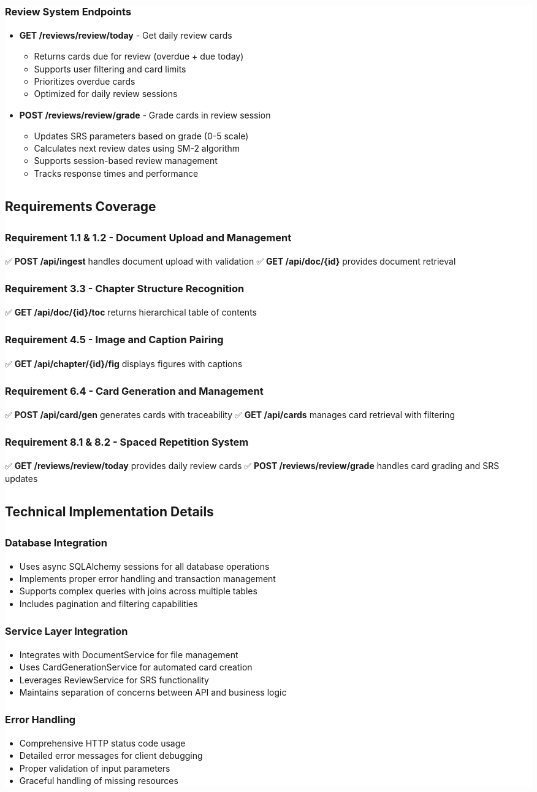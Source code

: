 ### Review System Endpoints
- **GET /reviews/review/today** - Get daily review cards
  - Returns cards due for review (overdue + due today)
  - Supports user filtering and card limits
  - Prioritizes overdue cards
  - Optimized for daily review sessions

- **POST /reviews/review/grade** - Grade cards in review session
  - Updates SRS parameters based on grade (0-5 scale)
  - Calculates next review dates using SM-2 algorithm
  - Supports session-based review management
  - Tracks response times and performance

## Requirements Coverage

### Requirement 1.1 & 1.2 - Document Upload and Management
✅ **POST /api/ingest** handles document upload with validation
✅ **GET /api/doc/{id}** provides document retrieval

### Requirement 3.3 - Chapter Structure Recognition
✅ **GET /api/doc/{id}/toc** returns hierarchical table of contents

### Requirement 4.5 - Image and Caption Pairing
✅ **GET /api/chapter/{id}/fig** displays figures with captions

### Requirement 6.4 - Card Generation and Management
✅ **POST /api/card/gen** generates cards with traceability
✅ **GET /api/cards** manages card retrieval with filtering

### Requirement 8.1 & 8.2 - Spaced Repetition System
✅ **GET /reviews/review/today** provides daily review cards
✅ **POST /reviews/review/grade** handles card grading and SRS updates

## Technical Implementation Details

### Database Integration
- Uses async SQLAlchemy sessions for all database operations
- Implements proper error handling and transaction management
- Supports complex queries with joins across multiple tables
- Includes pagination and filtering capabilities

### Service Layer Integration
- Integrates with DocumentService for file management
- Uses CardGenerationService for automated card creation
- Leverages ReviewService for SRS functionality
- Maintains separation of concerns between API and business logic

### Error Handling
- Comprehensive HTTP status code usage
- Detailed error messages for client debugging
- Proper validation of input parameters
- Graceful handling of missing resources
